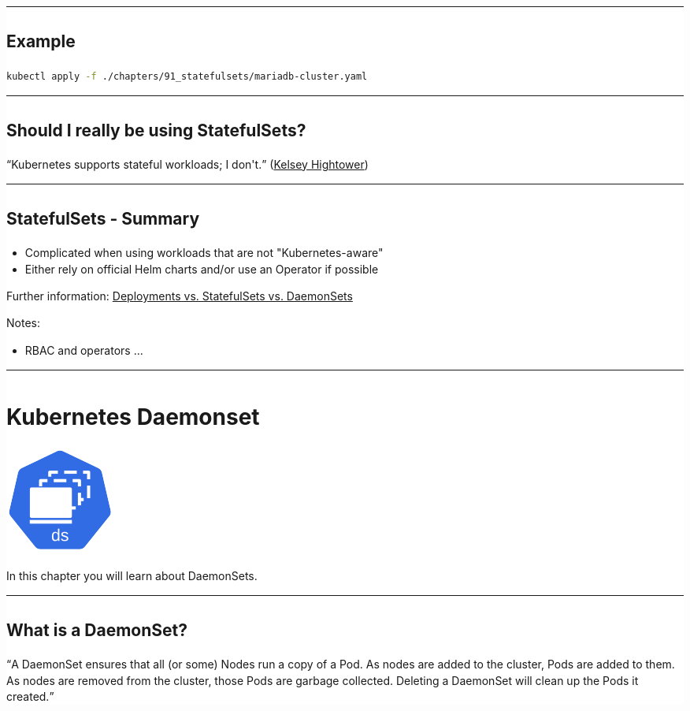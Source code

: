 ----

## Example

```sh
kubectl apply -f ./chapters/91_statefulsets/mariadb-cluster.yaml
```

<iframe src="http://localhost:4200?u=trainer&p=trainer"></iframe>

----

## Should I really be using StatefulSets?

<q cite="https://x.com/kelseyhightower/status/963419099144495104">Kubernetes supports stateful workloads; I don't.</q>
([Kelsey Hightower](https://x.com/kelseyhightower/status/963419099144495104))

----

## StatefulSets - Summary

* Complicated when using workloads that are not "Kubernetes-aware"
* Either rely on official Helm charts and/or use an Operator if possible

Further information: [Deployments vs. StatefulSets vs. DaemonSets](https://medium.com/stakater/k8s-deployments-vs-statefulsets-vs-daemonsets-60582f0c62d4)

Notes:
- RBAC and operators ...

---

# Kubernetes Daemonset

<img src="./images/k8s-icons/resources/labeled/ds.svg" class="k8s-icon-large-centered">

In this chapter you will learn about DaemonSets.

----

## What is a DaemonSet?

<q cite="- https://kubernetes.io/docs/concepts/workloads/controllers/daemonset/">A DaemonSet ensures that all (or some) Nodes run a copy of a Pod. As nodes are added to the cluster, Pods are added to them. As nodes are removed from the cluster, those Pods are garbage collected. Deleting a DaemonSet will clean up the Pods it created.</q>

